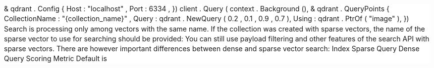 &
qdrant
.
Config
{
Host
:
"localhost"
,
Port
:
6334
,
})
client
.
Query
(
context
.
Background
(),
&
qdrant
.
QueryPoints
{
CollectionName
:
"{collection_name}"
,
Query
:
qdrant
.
NewQuery
(
0.2
,
0.1
,
0.9
,
0.7
),
Using
:
qdrant
.
PtrOf
(
"image"
),
})
Search is processing only among vectors with the same name.
If the collection was created with sparse vectors, the name of the sparse vector to use for searching should be provided:
You can still use payload filtering and other features of the search API with sparse vectors.
There are however important differences between dense and sparse vector search:
Index
Sparse Query
Dense Query
Scoring Metric
Default is